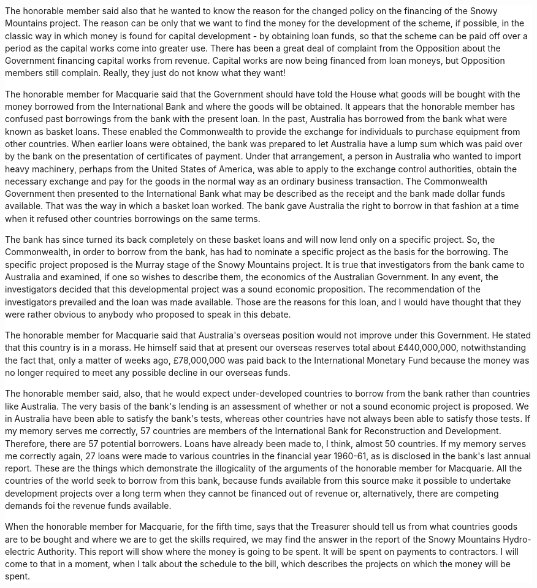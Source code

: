 The honorable member said also that he wanted to know the reason for the changed policy on the financing of the Snowy Mountains project. The reason can be only that we want to find the money for the development of the scheme, if possible, in the classic way in which money is found for capital development - by obtaining loan funds, so that the scheme can be paid off over a period as the capital works come into greater use. There has been a great deal of complaint from the Opposition about the Government financing capital works from revenue. Capital works are now being financed from loan moneys, but Opposition members still complain. Really, they just do not know what they want! 

The honorable member for Macquarie said that the Government should have told the House what goods will be bought with the money borrowed from the International Bank and where the goods will be obtained. It appears that the honorable member has confused past borrowings from the bank with the present loan. In the past, Australia has borrowed from the bank what were known as basket loans. These enabled the Commonwealth to provide the exchange for individuals to purchase equipment from other countries. When earlier loans were obtained, the bank was prepared to let Australia have a lump sum which was paid over by the bank on the presentation of certificates of payment. Under that arrangement, a person in Australia who wanted to import heavy machinery, perhaps from the United States of America, was able to apply to the exchange control authorities, obtain the necessary exchange and pay for the goods in the normal way as an ordinary business transaction. The Commonwealth Government then presented to the International Bank what may be described as the receipt and the bank made dollar funds available. That was the way in which a basket loan worked. The bank gave Australia the right to borrow in that fashion at a time when it refused other countries borrowings on the same terms. 

The bank has since turned its back completely on these basket loans and will now lend only on a specific project. So, the Commonwealth, in order to borrow from the bank, has had to nominate a specific project as the basis for the borrowing. The specific project proposed is the Murray stage of the Snowy Mountains project. It is true that investigators from the bank came to Australia and examined, if one so wishes to describe them, the economics of the Australian Government. In any event, the investigators decided that this developmental project was a sound economic proposition. The recommendation of the investigators prevailed and the loan was made available. Those are the reasons for this loan, and I would have thought that they were rather obvious to anybody who proposed to speak in this debate. 

The honorable member for Macquarie said that Australia's overseas position would not improve under this Government. He stated that this country is in a morass. He himself said that at present our overseas reserves total about £440,000,000, notwithstanding the fact that, only a matter of weeks ago, £78,000,000 was paid back to the International Monetary Fund because the money was no longer required to meet any possible decline in our overseas funds. 

The honorable member said, also, that he would expect under-developed countries to borrow from the bank rather than countries like Australia. The very basis of the bank's lending is an assessment of whether or not a sound economic project is proposed. We in Australia have been able to satisfy the bank's tests, whereas other countries have not always been able to satisfy those tests. If my memory serves me correctly, 57 countries are members of the International Bank for Reconstruction and Development. Therefore, there are 57 potential borrowers. Loans have already been made to, I think, almost 50 countries. If my memory serves me correctly again, 27 loans were made to various countries in the financial year 1960-61, as is disclosed in the bank's last annual report. These are the things which demonstrate the illogicality of the arguments of the honorable member for Macquarie. All the countries of the world seek to borrow from this bank, because funds available from this source make it possible to undertake development projects over a long term when they cannot be financed out of revenue or, alternatively, there are competing demands foi the revenue funds available. 

When the honorable member for Macquarie, for the fifth time, says that the Treasurer should tell us from what countries goods are to be bought and where we are to get the skills required, we may find the answer in the report of the Snowy Mountains Hydro-electric Authority. This report will show where the money is going to be spent. It will be spent on payments to contractors. I will come to that in a moment, when I talk about the schedule to the bill, which describes the projects on which the money will be spent. 
